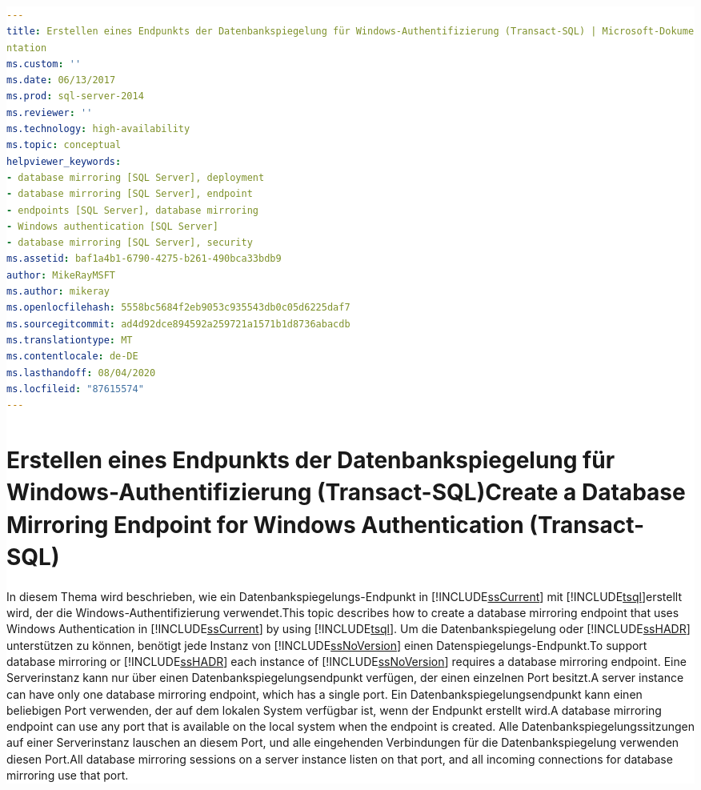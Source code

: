 ```yaml
---
title: Erstellen eines Endpunkts der Datenbankspiegelung für Windows-Authentifizierung (Transact-SQL) | Microsoft-Dokumentation
ms.custom: ''
ms.date: 06/13/2017
ms.prod: sql-server-2014
ms.reviewer: ''
ms.technology: high-availability
ms.topic: conceptual
helpviewer_keywords:
- database mirroring [SQL Server], deployment
- database mirroring [SQL Server], endpoint
- endpoints [SQL Server], database mirroring
- Windows authentication [SQL Server]
- database mirroring [SQL Server], security
ms.assetid: baf1a4b1-6790-4275-b261-490bca33bdb9
author: MikeRayMSFT
ms.author: mikeray
ms.openlocfilehash: 5558bc5684f2eb9053c935543db0c05d6225daf7
ms.sourcegitcommit: ad4d92dce894592a259721a1571b1d8736abacdb
ms.translationtype: MT
ms.contentlocale: de-DE
ms.lasthandoff: 08/04/2020
ms.locfileid: "87615574"
---
```

# <a name="create-a-database-mirroring-endpoint-for-windows-authentication-transact-sql"></a><span data-ttu-id="58525-102">Erstellen eines Endpunkts der Datenbankspiegelung für Windows-Authentifizierung (Transact-SQL)</span><span class="sxs-lookup"><span data-stu-id="58525-102">Create a Database Mirroring Endpoint for Windows Authentication (Transact-SQL)</span></span>
  <span data-ttu-id="58525-103">In diesem Thema wird beschrieben, wie ein Datenbankspiegelungs-Endpunkt in [!INCLUDE[ssCurrent](../../includes/sscurrent-md.md)] mit [!INCLUDE[tsql](../../includes/tsql-md.md)]erstellt wird, der die Windows-Authentifizierung verwendet.</span><span class="sxs-lookup"><span data-stu-id="58525-103">This topic describes how to create a database mirroring endpoint that uses Windows Authentication in [!INCLUDE[ssCurrent](../../includes/sscurrent-md.md)] by using [!INCLUDE[tsql](../../includes/tsql-md.md)].</span></span> <span data-ttu-id="58525-104">Um die Datenbankspiegelung oder [!INCLUDE[ssHADR](../../includes/sshadr-md.md)] unterstützen zu können, benötigt jede Instanz von [!INCLUDE[ssNoVersion](../../includes/ssnoversion-md.md)] einen Datenspiegelungs-Endpunkt.</span><span class="sxs-lookup"><span data-stu-id="58525-104">To support database mirroring or [!INCLUDE[ssHADR](../../includes/sshadr-md.md)] each instance of [!INCLUDE[ssNoVersion](../../includes/ssnoversion-md.md)] requires a database mirroring endpoint.</span></span> <span data-ttu-id="58525-105">Eine Serverinstanz kann nur über einen Datenbankspiegelungsendpunkt verfügen, der einen einzelnen Port besitzt.</span><span class="sxs-lookup"><span data-stu-id="58525-105">A server instance can have only one database mirroring endpoint, which has a single port.</span></span> <span data-ttu-id="58525-106">Ein Datenbankspiegelungsendpunkt kann einen beliebigen Port verwenden, der auf dem lokalen System verfügbar ist, wenn der Endpunkt erstellt wird.</span><span class="sxs-lookup"><span data-stu-id="58525-106">A database mirroring endpoint can use any port that is available on the local system when the endpoint is created.</span></span> <span data-ttu-id="58525-107">Alle Datenbankspiegelungssitzungen auf einer Serverinstanz lauschen an diesem Port, und alle eingehenden Verbindungen für die Datenbankspiegelung verwenden diesen Port.</span><span class="sxs-lookup"><span data-stu-id="58525-107">All database mirroring sessions on a server instance listen on that port, and all incoming connections for database mirroring use that port.</span></span>  
  